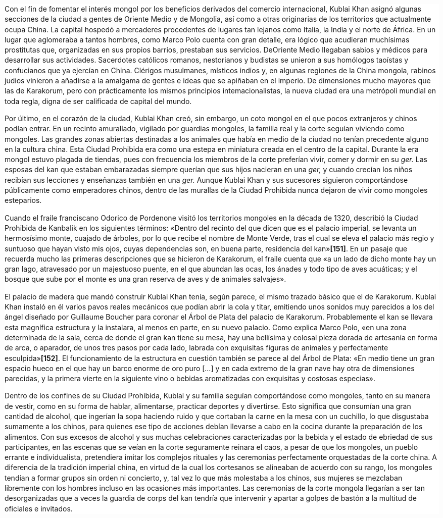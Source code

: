 Con el fin de fomentar el interés mongol por los beneficios derivados del comercio internacional, Kublai Khan asignó algunas secciones de la ciudad a gentes de Oriente Medio y de Mongolia, así como a otras originarias de los territorios que actualmente ocupa China. La capital hospedó a mercaderes procedentes de lugares tan lejanos como Italia, la India y el norte de África. En un lugar que aglomeraba a tantos hombres, como Marco Polo cuenta con gran detalle, era lógico que acudieran muchísimas prostitutas que, organizadas en sus propios barrios, prestaban sus servicios. DeOriente Medio llegaban sabios y médicos para desarrollar sus actividades. Sacerdotes católicos romanos, nestorianos y budistas se unieron a sus homólogos taoístas y confucianos que ya ejercían en China. Clérigos musulmanes, místicos indios y, en algunas regiones de la China mongola, rabinos judíos vinieron a añadirse a la amalgama de gentes e ideas que se apiñaban en el imperio. De dimensiones mucho mayores que las de Karakorum, pero con prácticamente los mismos principios intemacionalistas, la nueva ciudad era una metrópoli mundial en toda regla, digna de ser calificada de capital del mundo.

Por último, en el corazón de la ciudad, Kublai Khan creó, sin embargo, un coto mongol en el que pocos extranjeros y chinos podían entrar. En un recinto amurallado, vigilado por guardias mongoles, la familia real y la corte seguían viviendo como mongoles. Las grandes zonas abiertas destinadas a los animales que había en medio de la ciudad no tenían precedente alguno en la cultura china. Esta Ciudad Prohibida era como una estepa en miniatura creada en el centro de la capital. Durante la era mongol estuvo plagada de tiendas, pues con frecuencia los miembros de la corte preferían vivir, comer y dormir en su *ger.* Las esposas del kan que estaban embarazadas siempre querían que sus hijos nacieran en una *ger,* y cuando crecían los niños recibían sus lecciones y enseñanzas también en una *ger.* Aunque Kublai Khan y sus sucesores siguieron comportándose públicamente como emperadores chinos, dentro de las murallas de la Ciudad Prohibida nunca dejaron de vivir como mongoles esteparios.

Cuando el fraile franciscano Odorico de Pordenone visitó los territorios mongoles en la década de 1320, describió la Ciudad Prohibida de Kanbalik en los siguientes términos: «Dentro del recinto del que dicen que es el palacio imperial, se levanta un hermosísimo monte, cuajado de árboles, por lo que recibe el nombre de Monte Verde, tras el cual se eleva el palacio más regio y suntuoso que hayan visto mis ojos, cuyas dependencias son, en buena parte, residencia del kan»**\[151\]**. En un pasaje que recuerda mucho las primeras descripciones que se hicieron de Karakorum, el fraile cuenta que «a un lado de dicho monte hay un gran lago, atravesado por un majestuoso puente, en el que abundan las ocas, los ánades y todo tipo de aves acuáticas; y el bosque que sube por el monte es una gran reserva de aves y de animales salvajes».

El palacio de madera que mandó construir Kublai Khan tenía, según parece, el mismo trazado básico que el de Karakorum. Kublai Khan instaló en él varios pavos reales mecánicos que podían abrir la cola y titar, emitiendo unos sonidos muy parecidos a los del ángel diseñado por Guillaume Boucher para coronar el Árbol de Plata del palacio de Karakorum. Probablemente el kan se llevara esta magnífica estructura y la instalara, al menos en parte, en su nuevo palacio. Como explica Marco Polo, «en una zona determinada de la sala, cerca de donde el gran kan tiene su mesa, hay una bellísima y colosal pieza dorada de artesanía en forma de arca, o aparador, de unos tres pasos por cada lado, labrada con exquisitas figuras de animales y perfectamente esculpida»**\[152\]**. El funcionamiento de la estructura en cuestión también se parece al del Árbol de Plata: «En medio tiene un gran espacio hueco en el que hay un barco enorme de oro puro \[…\] y en cada extremo de la gran nave hay otra de dimensiones parecidas, y la primera vierte en la siguiente vino o bebidas aromatizadas con exquisitas y costosas especias».

Dentro de los confines de su Ciudad Prohibida, Kublai y su familia seguían comportándose como mongoles, tanto en su manera de vestir, como en su forma de hablar, alimentarse, practicar deportes y divertirse. Esto significa que consumían una gran cantidad de alcohol, que ingerían la sopa haciendo ruido y que cortaban la carne en la mesa con un cuchillo, lo que disgustaba sumamente a los chinos, para quienes ese tipo de acciones debían llevarse a cabo en la cocina durante la preparación de los alimentos. Con sus excesos de alcohol y sus muchas celebraciones caracterizadas por la bebida y el estado de ebriedad de sus participantes, en las escenas que se veían en la corte seguramente reinara el caos, a pesar de que los mongoles, un pueblo errante e individualista, pretendiera imitar los complejos rituales y las ceremonias perfectamente orquestadas de la corte china. A diferencia de la tradición imperial china, en virtud de la cual los cortesanos se alineaban de acuerdo con su rango, los mongoles tendían a formar grupos sin orden ni concierto, y, tal vez lo que más molestaba a los chinos, sus mujeres se mezclaban libremente con los hombres incluso en las ocasiones más importantes. Las ceremonias de la corte mongola llegarían a ser tan desorganizadas que a veces la guardia de corps del kan tendría que intervenir y apartar a golpes de bastón a la multitud de oficiales e invitados.
